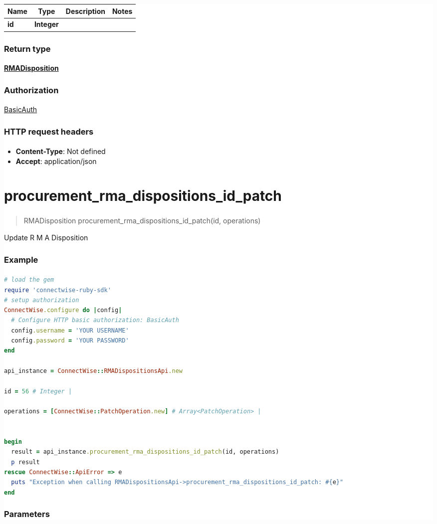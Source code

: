 Name | Type | Description  | Notes
------------- | ------------- | ------------- | -------------
 **id** | **Integer**|  | 

### Return type

[**RMADisposition**](RMADisposition.md)

### Authorization

[BasicAuth](../README.md#BasicAuth)

### HTTP request headers

 - **Content-Type**: Not defined
 - **Accept**: application/json



# **procurement_rma_dispositions_id_patch**
> RMADisposition procurement_rma_dispositions_id_patch(id, operations)



Update R M A Disposition

### Example
```ruby
# load the gem
require 'connectwise-ruby-sdk'
# setup authorization
ConnectWise.configure do |config|
  # Configure HTTP basic authorization: BasicAuth
  config.username = 'YOUR USERNAME'
  config.password = 'YOUR PASSWORD'
end

api_instance = ConnectWise::RMADispositionsApi.new

id = 56 # Integer | 

operations = [ConnectWise::PatchOperation.new] # Array<PatchOperation> | 


begin
  result = api_instance.procurement_rma_dispositions_id_patch(id, operations)
  p result
rescue ConnectWise::ApiError => e
  puts "Exception when calling RMADispositionsApi->procurement_rma_dispositions_id_patch: #{e}"
end
```

### Parameters
